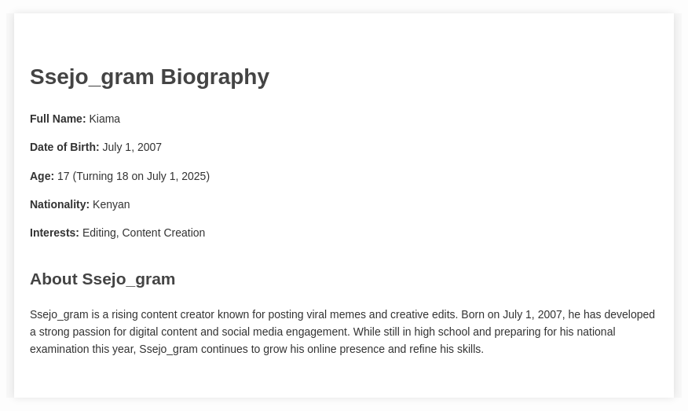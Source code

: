 <!DOCTYPE html><html lang="en">
<head>
  <meta charset="UTF-8">
  <meta name="viewport" content="width=device-width, initial-scale=1.0">
  <title>Ssejo_gram Biography</title>
  <style>
    body {
      font-family: Arial, sans-serif;
      line-height: 1.6;
      margin: 0;
      padding: 0;
      background-color: #f7f7f7;
      color: #333;
    }
    .container {
      max-width: 800px;
      margin: auto;
      padding: 20px;
      background: #fff;
      box-shadow: 0 0 10px rgba(0,0,0,0.1);
    }
    h1, h2 {
      color: #444;
    }
    .section {
      margin-bottom: 30px;
    }
    a {
      color: #1a73e8;
      text-decoration: none;
    }
    a:hover {
      text-decoration: underline;
    }
  </style>
</head>
<body>
  <div class="container">
    <h1>Ssejo_gram Biography</h1><div class="section">
  <p><strong>Full Name:</strong> Kiama</p>
  <p><strong>Date of Birth:</strong> July 1, 2007</p>
  <p><strong>Age:</strong> 17 (Turning 18 on July 1, 2025)</p>
  <p><strong>Nationality:</strong> Kenyan</p>
  <p><strong>Interests:</strong> Editing, Content Creation</p>
</div>

<div class="section">
  <h2>About Ssejo_gram</h2>
  <p>Ssejo_gram is a rising content creator known for posting viral memes and creative edits. Born on July 1, 2007, he has developed a strong passion for digital content and social media engagement. While still in high school and preparing for his national examination this year, Ssejo_gram continues to grow his online presence and refine his skills.</p>
</div>
